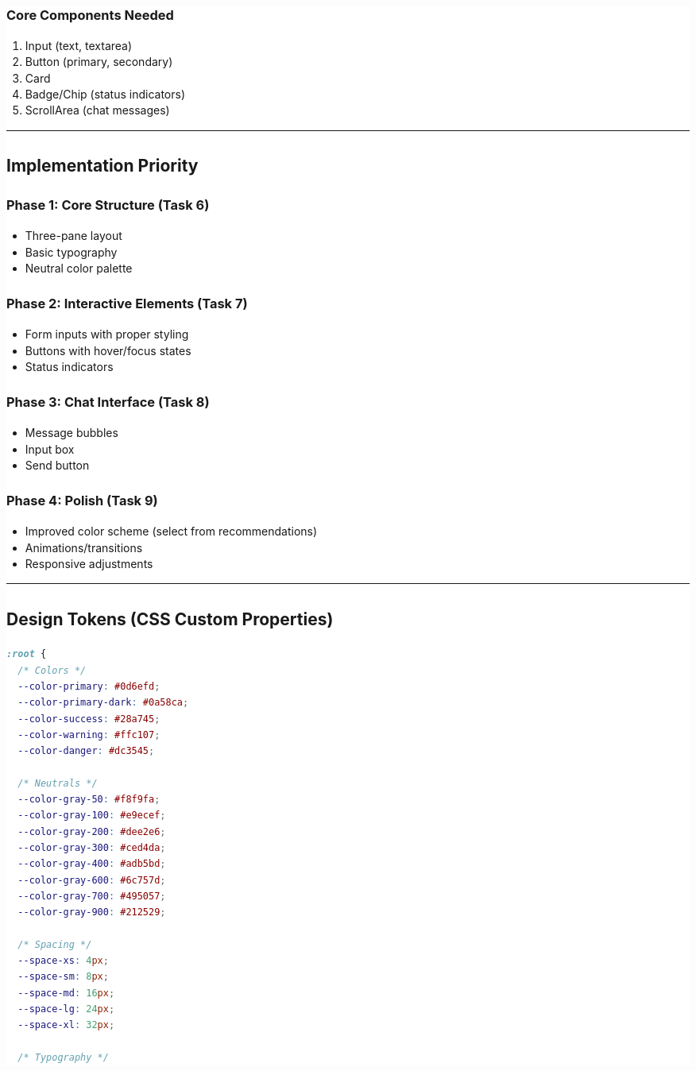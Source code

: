 ### Core Components Needed
1. Input (text, textarea)
2. Button (primary, secondary)
3. Card
4. Badge/Chip (status indicators)
5. ScrollArea (chat messages)

---

## Implementation Priority

### Phase 1: Core Structure (Task 6)
- Three-pane layout
- Basic typography
- Neutral color palette

### Phase 2: Interactive Elements (Task 7)
- Form inputs with proper styling
- Buttons with hover/focus states
- Status indicators

### Phase 3: Chat Interface (Task 8)
- Message bubbles
- Input box
- Send button

### Phase 4: Polish (Task 9)
- Improved color scheme (select from recommendations)
- Animations/transitions
- Responsive adjustments

---

## Design Tokens (CSS Custom Properties)

```css
:root {
  /* Colors */
  --color-primary: #0d6efd;
  --color-primary-dark: #0a58ca;
  --color-success: #28a745;
  --color-warning: #ffc107;
  --color-danger: #dc3545;

  /* Neutrals */
  --color-gray-50: #f8f9fa;
  --color-gray-100: #e9ecef;
  --color-gray-200: #dee2e6;
  --color-gray-300: #ced4da;
  --color-gray-400: #adb5bd;
  --color-gray-600: #6c757d;
  --color-gray-700: #495057;
  --color-gray-900: #212529;

  /* Spacing */
  --space-xs: 4px;
  --space-sm: 8px;
  --space-md: 16px;
  --space-lg: 24px;
  --space-xl: 32px;

  /* Typography */
```